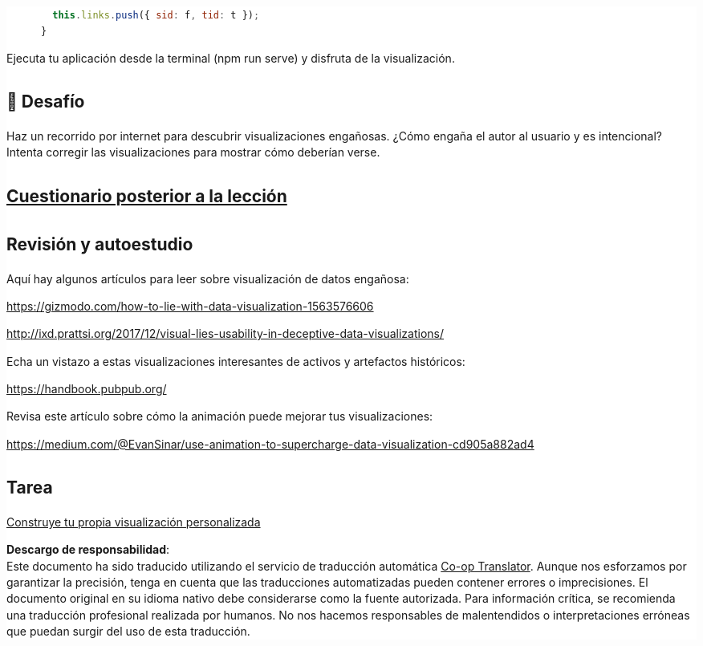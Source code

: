 ```javascript
        this.links.push({ sid: f, tid: t });
      }
  ```

Ejecuta tu aplicación desde la terminal (npm run serve) y disfruta de la visualización.

## 🚀 Desafío

Haz un recorrido por internet para descubrir visualizaciones engañosas. ¿Cómo engaña el autor al usuario y es intencional? Intenta corregir las visualizaciones para mostrar cómo deberían verse.

## [Cuestionario posterior a la lección](https://purple-hill-04aebfb03.1.azurestaticapps.net/quiz/25)

## Revisión y autoestudio

Aquí hay algunos artículos para leer sobre visualización de datos engañosa:

https://gizmodo.com/how-to-lie-with-data-visualization-1563576606

http://ixd.prattsi.org/2017/12/visual-lies-usability-in-deceptive-data-visualizations/

Echa un vistazo a estas visualizaciones interesantes de activos y artefactos históricos:

https://handbook.pubpub.org/

Revisa este artículo sobre cómo la animación puede mejorar tus visualizaciones:

https://medium.com/@EvanSinar/use-animation-to-supercharge-data-visualization-cd905a882ad4

## Tarea

[Construye tu propia visualización personalizada](assignment.md)

**Descargo de responsabilidad**:  
Este documento ha sido traducido utilizando el servicio de traducción automática [Co-op Translator](https://github.com/Azure/co-op-translator). Aunque nos esforzamos por garantizar la precisión, tenga en cuenta que las traducciones automatizadas pueden contener errores o imprecisiones. El documento original en su idioma nativo debe considerarse como la fuente autorizada. Para información crítica, se recomienda una traducción profesional realizada por humanos. No nos hacemos responsables de malentendidos o interpretaciones erróneas que puedan surgir del uso de esta traducción.